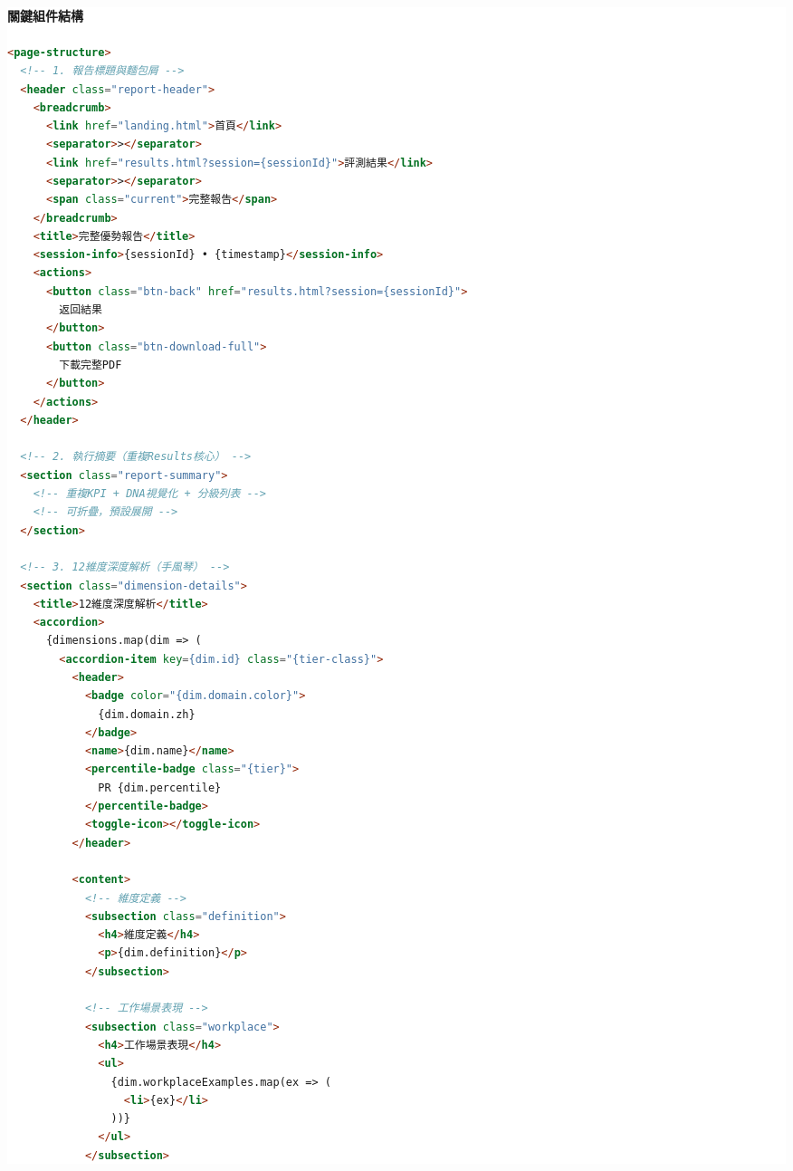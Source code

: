 #### 關鍵組件結構

```html
<page-structure>
  <!-- 1. 報告標題與麵包屑 -->
  <header class="report-header">
    <breadcrumb>
      <link href="landing.html">首頁</link>
      <separator>></separator>
      <link href="results.html?session={sessionId}">評測結果</link>
      <separator>></separator>
      <span class="current">完整報告</span>
    </breadcrumb>
    <title>完整優勢報告</title>
    <session-info>{sessionId} • {timestamp}</session-info>
    <actions>
      <button class="btn-back" href="results.html?session={sessionId}">
        返回結果
      </button>
      <button class="btn-download-full">
        下載完整PDF
      </button>
    </actions>
  </header>

  <!-- 2. 執行摘要（重複Results核心） -->
  <section class="report-summary">
    <!-- 重複KPI + DNA視覺化 + 分級列表 -->
    <!-- 可折疊，預設展開 -->
  </section>

  <!-- 3. 12維度深度解析（手風琴） -->
  <section class="dimension-details">
    <title>12維度深度解析</title>
    <accordion>
      {dimensions.map(dim => (
        <accordion-item key={dim.id} class="{tier-class}">
          <header>
            <badge color="{dim.domain.color}">
              {dim.domain.zh}
            </badge>
            <name>{dim.name}</name>
            <percentile-badge class="{tier}">
              PR {dim.percentile}
            </percentile-badge>
            <toggle-icon></toggle-icon>
          </header>
          
          <content>
            <!-- 維度定義 -->
            <subsection class="definition">
              <h4>維度定義</h4>
              <p>{dim.definition}</p>
            </subsection>
            
            <!-- 工作場景表現 -->
            <subsection class="workplace">
              <h4>工作場景表現</h4>
              <ul>
                {dim.workplaceExamples.map(ex => (
                  <li>{ex}</li>
                ))}
              </ul>
            </subsection>
```